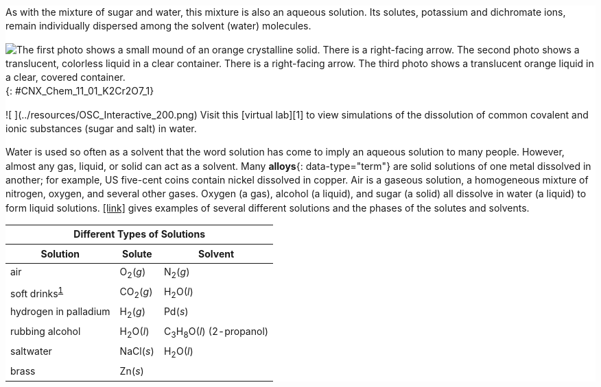 As with the mixture of sugar and water, this mixture is also an aqueous solution. Its solutes, potassium and dichromate ions, remain individually dispersed among the solvent (water) molecules.

![The first photo shows a small mound of an orange crystalline solid. There is a right-facing arrow. The second photo shows a translucent, colorless liquid in a clear container. There is a right-facing arrow. The third photo shows a translucent orange liquid in a clear, covered container.](../resources/CNX_Chem_11_01_K2Cr2O7_1.jpg "When potassium dichromate (K2Cr2O7) is mixed with water, it forms a homogeneous orange solution. (credit: modification of work by Mark Ott)"){: #CNX_Chem_11_01_K2Cr2O7_1}

<div data-type="note" class="chemistry link-to-learning" markdown="1">
<span data-type="media" data-alt="&#xA0;"> ![&#xA0;](../resources/OSC_Interactive_200.png) </span>
Visit this [virtual lab][1] to view simulations of the dissolution of common covalent and ionic substances (sugar and salt) in water.

</div>

Water is used so often as a solvent that the word solution has come to imply an aqueous solution to many people. However, almost any gas, liquid, or solid can act as a solvent. Many **alloys**{: data-type="term"} are solid solutions of one metal dissolved in another; for example, US five-cent coins contain nickel dissolved in copper. Air is a gaseous solution, a homogeneous mixture of nitrogen, oxygen, and several other gases. Oxygen (a gas), alcohol (a liquid), and sugar (a solid) all dissolve in water (a liquid) to form liquid solutions. [\[link\]](#fs-idp13681744) gives examples of several different solutions and the phases of the solutes and solvents.

<table summary="The table provides solutes and solvents for a variety of solutions. In air, the solute is O subscript 2 g and the solvent is N subscript 2 g. In soft drinks, the solute is C O subscript 2 g and the solvent is H subscript 2 O l. In hydrogen in palladium, H subscript 2 g is the solute and P d s is the solvent. In rubbing alcohol, H subscript 2 O l is the solute and C subscript 3 H subscript 8 O l or 2 &#x2013; propanol is the solvent. In saltwater, N a C l s is the solute and H subscript 2 O l is the solvent. In brass, Z n s is the solute and C u s is the solvent." class="span-all"><thead>
<tr valign="middle">
<th colspan="3" data-align="center">Different Types of Solutions</th>
</tr>
<tr valign="middle">
<th data-align="left">Solution</th>
<th data-align="left">Solute</th>
<th data-align="left">Solvent</th>
</tr>
</thead><tbody>
<tr valign="middle">
<td data-align="left">air</td>
<td data-align="left">O<sub>2</sub>(<em>g</em>)</td>
<td data-align="left">N<sub>2</sub>(<em>g</em>)</td>
</tr>
<tr valign="middle">
<td data-align="left">soft drinks<sup data-type="footnote-number" id="footnote-ref1"><a data-type="footnote-link" href="#footnote1">1</a></sup></td>
<td data-align="left">CO<sub>2</sub>(<em>g</em>)</td>
<td data-align="left">H<sub>2</sub>O(<em>l</em>)</td>
</tr>
<tr valign="middle">
<td data-align="left">hydrogen in palladium</td>
<td data-align="left">H<sub>2</sub>(<em>g</em>)</td>
<td data-align="left">Pd(<em>s</em>)</td>
</tr>
<tr valign="middle">
<td data-align="left">rubbing alcohol</td>
<td data-align="left">H<sub>2</sub>O(<em><em>l</em></em>)</td>
<td data-align="left">C<sub>3</sub>H<sub>8</sub>O(<em><em>l</em></em>) (2-propanol)</td>
</tr>
<tr valign="middle">
<td data-align="left">saltwater</td>
<td data-align="left">NaCl(<em><em>s</em></em>)</td>
<td data-align="left">H<sub>2</sub>O(<em><em>l</em></em>)</td>
</tr>
<tr valign="middle">
<td data-align="left">brass</td>
<td data-align="left">Zn(<em><em>s</em></em>)</td>

[1]: http://openstax.org/l/16Phetsugar
[2]: http://openstax.org/l/16endoexo